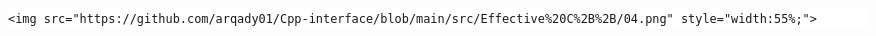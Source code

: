     <img src="https://github.com/arqady01/Cpp-interface/blob/main/src/Effective%20C%2B%2B/04.png" style="width:55%;">
</p>
